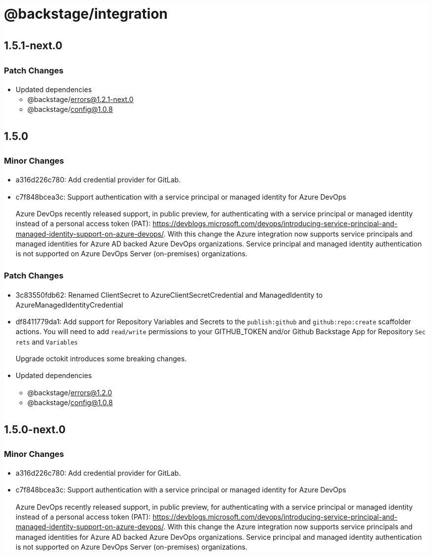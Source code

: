 # @backstage/integration

## 1.5.1-next.0

### Patch Changes

- Updated dependencies
  - @backstage/errors@1.2.1-next.0
  - @backstage/config@1.0.8

## 1.5.0

### Minor Changes

- a316d226c780: Add credential provider for GitLab.
- c7f848bcea3c: Support authentication with a service principal or managed identity for Azure DevOps

  Azure DevOps recently released support, in public preview, for authenticating with a service principal or managed identity instead of a personal access token (PAT): https://devblogs.microsoft.com/devops/introducing-service-principal-and-managed-identity-support-on-azure-devops/. With this change the Azure integration now supports service principals and managed identities for Azure AD backed Azure DevOps organizations. Service principal and managed identity authentication is not supported on Azure DevOps Server (on-premises) organizations.

### Patch Changes

- 3c83550fdb62: Renamed ClientSecret to AzureClientSecretCredential and ManagedIdentity to AzureManagedIdentityCredential
- df8411779da1: Add support for Repository Variables and Secrets to the `publish:github` and `github:repo:create` scaffolder actions. You will need to add `read/write` permissions to your GITHUB_TOKEN and/or Github Backstage App for Repository `Secrets` and `Variables`

  Upgrade octokit introduces some breaking changes.

- Updated dependencies
  - @backstage/errors@1.2.0
  - @backstage/config@1.0.8

## 1.5.0-next.0

### Minor Changes

- a316d226c780: Add credential provider for GitLab.
- c7f848bcea3c: Support authentication with a service principal or managed identity for Azure DevOps

  Azure DevOps recently released support, in public preview, for authenticating with a service principal or managed identity instead of a personal access token (PAT): https://devblogs.microsoft.com/devops/introducing-service-principal-and-managed-identity-support-on-azure-devops/. With this change the Azure integration now supports service principals and managed identities for Azure AD backed Azure DevOps organizations. Service principal and managed identity authentication is not supported on Azure DevOps Server (on-premises) organizations.

